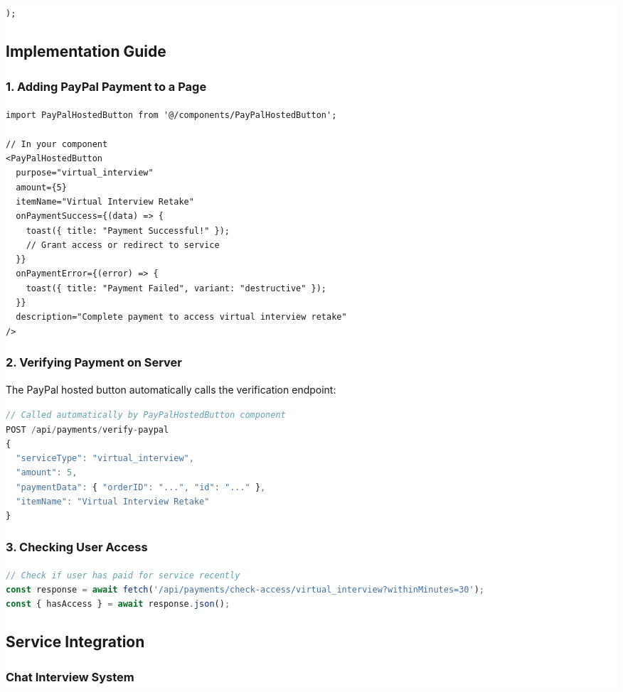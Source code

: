```sql
);
```

## Implementation Guide

### 1. Adding PayPal Payment to a Page

```tsx
import PayPalHostedButton from '@/components/PayPalHostedButton';

// In your component
<PayPalHostedButton
  purpose="virtual_interview"
  amount={5}
  itemName="Virtual Interview Retake"
  onPaymentSuccess={(data) => {
    toast({ title: "Payment Successful!" });
    // Grant access or redirect to service
  }}
  onPaymentError={(error) => {
    toast({ title: "Payment Failed", variant: "destructive" });
  }}
  description="Complete payment to access virtual interview retake"
/>
```

### 2. Verifying Payment on Server

The PayPal hosted button automatically calls the verification endpoint:

```typescript
// Called automatically by PayPalHostedButton component
POST /api/payments/verify-paypal
{
  "serviceType": "virtual_interview",
  "amount": 5,
  "paymentData": { "orderID": "...", "id": "..." },
  "itemName": "Virtual Interview Retake"
}
```

### 3. Checking User Access

```typescript
// Check if user has paid for service recently
const response = await fetch('/api/payments/check-access/virtual_interview?withinMinutes=30');
const { hasAccess } = await response.json();
```

## Service Integration

### Chat Interview System
